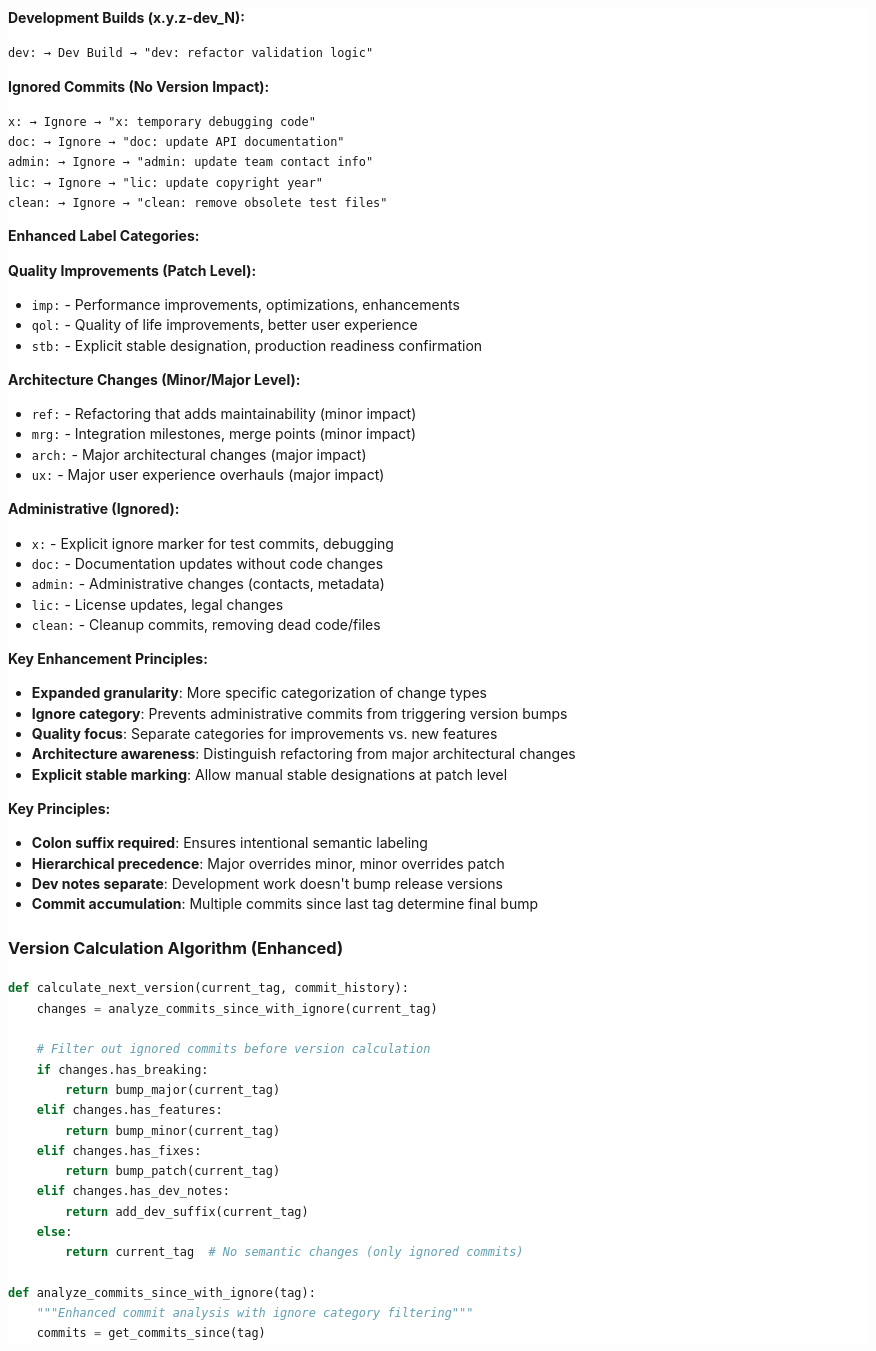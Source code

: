 **Development Builds (x.y.z-dev_N):**
```
dev: → Dev Build → "dev: refactor validation logic"
```

**Ignored Commits (No Version Impact):**
```
x: → Ignore → "x: temporary debugging code"
doc: → Ignore → "doc: update API documentation"
admin: → Ignore → "admin: update team contact info"
lic: → Ignore → "lic: update copyright year"  
clean: → Ignore → "clean: remove obsolete test files"
```

**Enhanced Label Categories:**

**Quality Improvements (Patch Level):**
- `imp:` - Performance improvements, optimizations, enhancements
- `qol:` - Quality of life improvements, better user experience  
- `stb:` - Explicit stable designation, production readiness confirmation

**Architecture Changes (Minor/Major Level):**
- `ref:` - Refactoring that adds maintainability (minor impact)
- `mrg:` - Integration milestones, merge points (minor impact)
- `arch:` - Major architectural changes (major impact)
- `ux:` - Major user experience overhauls (major impact)

**Administrative (Ignored):**
- `x:` - Explicit ignore marker for test commits, debugging
- `doc:` - Documentation updates without code changes
- `admin:` - Administrative changes (contacts, metadata)
- `lic:` - License updates, legal changes
- `clean:` - Cleanup commits, removing dead code/files

**Key Enhancement Principles:**
- **Expanded granularity**: More specific categorization of change types
- **Ignore category**: Prevents administrative commits from triggering version bumps
- **Quality focus**: Separate categories for improvements vs. new features
- **Architecture awareness**: Distinguish refactoring from major architectural changes
- **Explicit stable marking**: Allow manual stable designations at patch level

**Key Principles:**
- **Colon suffix required**: Ensures intentional semantic labeling
- **Hierarchical precedence**: Major overrides minor, minor overrides patch
- **Dev notes separate**: Development work doesn't bump release versions
- **Commit accumulation**: Multiple commits since last tag determine final bump

### Version Calculation Algorithm (Enhanced)

```python
def calculate_next_version(current_tag, commit_history):
    changes = analyze_commits_since_with_ignore(current_tag)
    
    # Filter out ignored commits before version calculation
    if changes.has_breaking:
        return bump_major(current_tag)
    elif changes.has_features:
        return bump_minor(current_tag)  
    elif changes.has_fixes:
        return bump_patch(current_tag)
    elif changes.has_dev_notes:
        return add_dev_suffix(current_tag)
    else:
        return current_tag  # No semantic changes (only ignored commits)

def analyze_commits_since_with_ignore(tag):
    """Enhanced commit analysis with ignore category filtering"""
    commits = get_commits_since(tag)
```